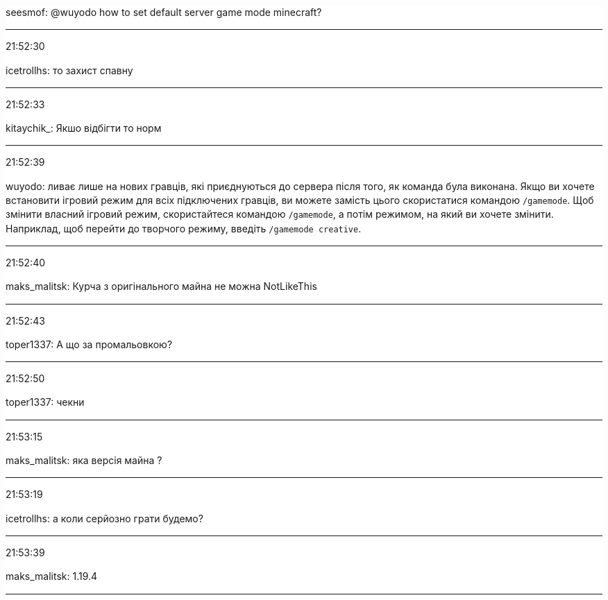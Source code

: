 seesmof: @wuyodo how to set default server game mode minecraft?

---

21:52:30

icetrollhs: то захист спавну

---

21:52:33

kitaychik_: Якшо відбігти то норм

---

21:52:39

wuyodo: ливає лише на нових гравців, які приєднуються до сервера після того, як команда була виконана. Якщо ви хочете встановити ігровий режим для всіх підключених гравців, ви можете замість цього скористатися командою `/gamemode`. Щоб змінити власний ігровий режим, скористайтеся командою `/gamemode`, а потім режимом, на який ви хочете змінити. Наприклад, щоб перейти до творчого режиму, введіть `/gamemode creative`.

---

21:52:40

maks_malitsk: Курча з оригінального майна не можна NotLikeThis

---

21:52:43

toper1337: А що за промальовкою?

---

21:52:50

toper1337: чекни

---

21:53:15

maks_malitsk: яка версія майна ?

---

21:53:19

icetrollhs: а коли серйозно грати будемо?

---

21:53:39

maks_malitsk: 1.19.4

---
